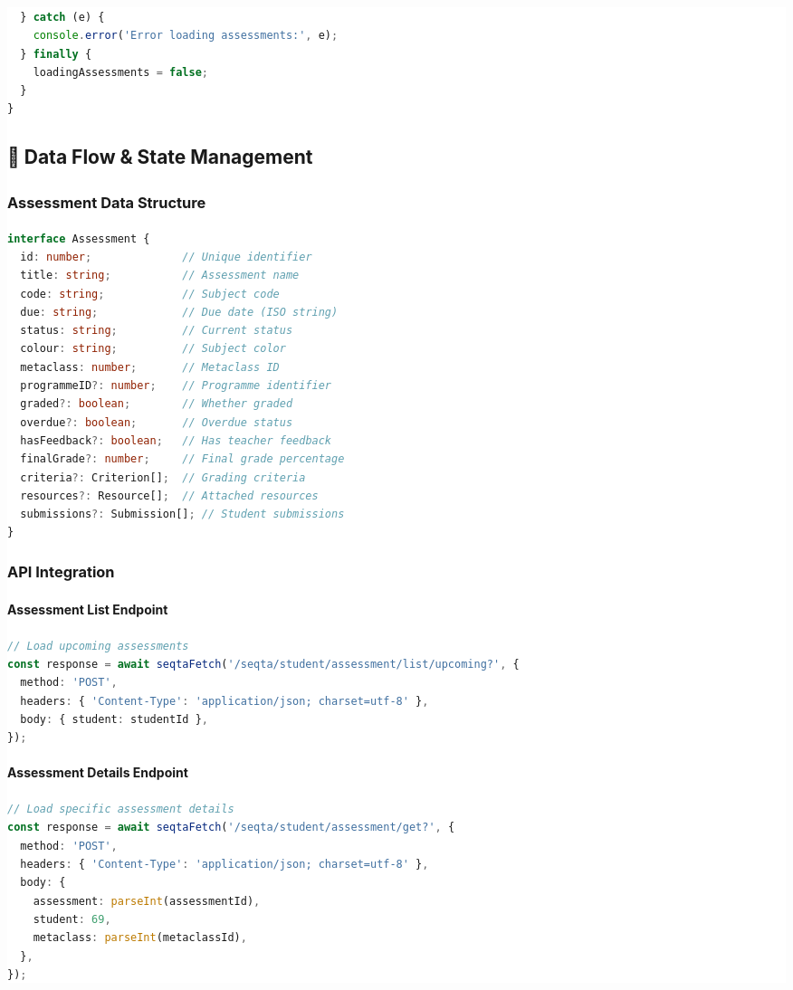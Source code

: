 ```typescript
  } catch (e) {
    console.error('Error loading assessments:', e);
  } finally {
    loadingAssessments = false;
  }
}
```

## 🔄 Data Flow & State Management

### Assessment Data Structure

```typescript
interface Assessment {
  id: number;              // Unique identifier
  title: string;           // Assessment name
  code: string;            // Subject code
  due: string;             // Due date (ISO string)
  status: string;          // Current status
  colour: string;          // Subject color
  metaclass: number;       // Metaclass ID
  programmeID?: number;    // Programme identifier
  graded?: boolean;        // Whether graded
  overdue?: boolean;       // Overdue status
  hasFeedback?: boolean;   // Has teacher feedback
  finalGrade?: number;     // Final grade percentage
  criteria?: Criterion[];  // Grading criteria
  resources?: Resource[];  // Attached resources
  submissions?: Submission[]; // Student submissions
}
```

### API Integration

#### Assessment List Endpoint
```typescript
// Load upcoming assessments
const response = await seqtaFetch('/seqta/student/assessment/list/upcoming?', {
  method: 'POST',
  headers: { 'Content-Type': 'application/json; charset=utf-8' },
  body: { student: studentId },
});
```

#### Assessment Details Endpoint
```typescript
// Load specific assessment details
const response = await seqtaFetch('/seqta/student/assessment/get?', {
  method: 'POST',
  headers: { 'Content-Type': 'application/json; charset=utf-8' },
  body: {
    assessment: parseInt(assessmentId),
    student: 69,
    metaclass: parseInt(metaclassId),
  },
});
```
